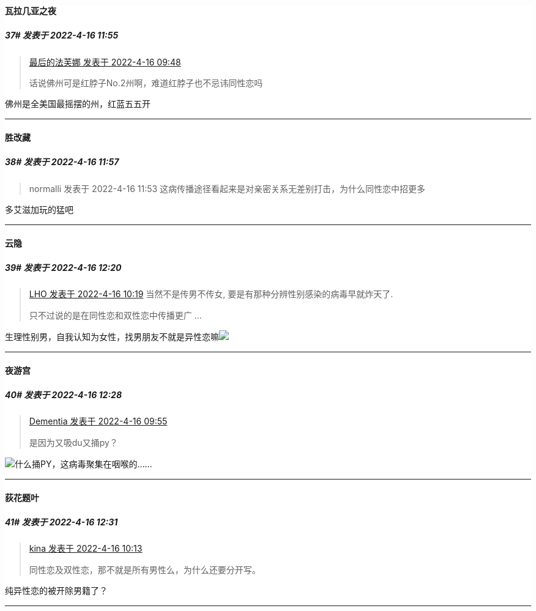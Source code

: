 ####  瓦拉几亚之夜  
##### 37#       发表于 2022-4-16 11:55

<blockquote><a href="httphttps://bbs.saraba1st.com/2b/forum.php?mod=redirect&amp;goto=findpost&amp;pid=55470784&amp;ptid=2064757" target="_blank">最后的法芙娜 发表于 2022-4-16 09:48</a>

话说佛州可是红脖子No.2州啊，难道红脖子也不忌讳同性恋吗</blockquote>
佛州是全美国最摇摆的州，红蓝五五开

*****

####  胜改藏  
##### 38#       发表于 2022-4-16 11:57

<blockquote>normalli 发表于 2022-4-16 11:53
这病传播途径看起来是对亲密关系无差别打击，为什么同性恋中招更多</blockquote>
多艾滋加玩的猛吧

*****

####  云隐  
##### 39#       发表于 2022-4-16 12:20

<blockquote><a href="httphttps://bbs.saraba1st.com/2b/forum.php?mod=redirect&amp;goto=findpost&amp;pid=55471051&amp;ptid=2064757" target="_blank">LHO 发表于 2022-4-16 10:19</a>
当然不是传男不传女, 要是有那种分辨性别感染的病毒早就炸天了.

只不过说的是在同性恋和双性恋中传播更广 ...</blockquote>
生理性别男，自我认知为女性，找男朋友不就是异性恋嘛<img src="https://static.saraba1st.com/image/smiley/face2017/067.png" referrerpolicy="no-referrer">

*****

####  夜游宫  
##### 40#       发表于 2022-4-16 12:28

<blockquote><a href="httphttps://bbs.saraba1st.com/2b/forum.php?mod=redirect&amp;goto=findpost&amp;pid=55470829&amp;ptid=2064757" target="_blank">Dementia 发表于 2022-4-16 09:55</a>

是因为又吸du又捅py？</blockquote>
<img src="https://static.saraba1st.com/image/smiley/face2017/037.png" referrerpolicy="no-referrer">什么捅PY，这病毒聚集在咽喉的……

*****

####  荻花题叶  
##### 41#       发表于 2022-4-16 12:31

<blockquote><a href="httphttps://bbs.saraba1st.com/2b/forum.php?mod=redirect&amp;goto=findpost&amp;pid=55470992&amp;ptid=2064757" target="_blank">kina 发表于 2022-4-16 10:13</a>

同性恋及双性恋，那不就是所有男性么，为什么还要分开写。</blockquote>
纯异性恋的被开除男籍了？

*****
